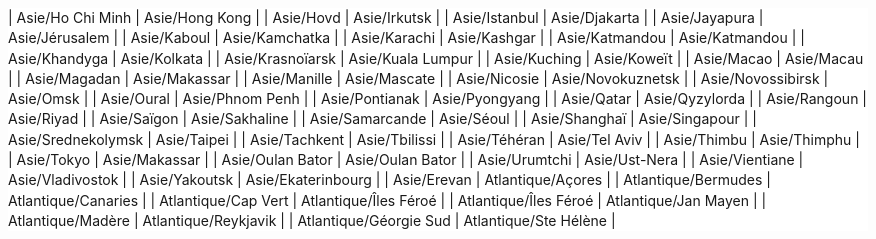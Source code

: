 |        Asie/Ho Chi Minh        |          Asie/Hong Kong          |
|            Asie/Hovd           |           Asie/Irkutsk           |
|          Asie/Istanbul         |           Asie/Djakarta          |
|          Asie/Jayapura         |          Asie/Jérusalem          |
|           Asie/Kaboul          |          Asie/Kamchatka          |
|          Asie/Karachi          |           Asie/Kashgar           |
|         Asie/Katmandou         |           Asie/Katmandou         |
|          Asie/Khandyga         |           Asie/Kolkata           |
|        Asie/Krasnoïarsk        |         Asie/Kuala Lumpur        |
|          Asie/Kuching          |            Asie/Koweït           |
|           Asie/Macao           |            Asie/Macau            |
|          Asie/Magadan          |           Asie/Makassar          |
|           Asie/Manille         |            Asie/Mascate          |
|          Asie/Nicosie          |         Asie/Novokuznetsk        |
|        Asie/Novossibirsk       |             Asie/Omsk            |
|            Asie/Oural          |          Asie/Phnom Penh         |
|         Asie/Pontianak         |          Asie/Pyongyang          |
|           Asie/Qatar           |          Asie/Qyzylorda          |
|          Asie/Rangoun          |            Asie/Riyad            |
|           Asie/Saïgon          |           Asie/Sakhaline         |
|         Asie/Samarcande        |            Asie/Séoul            |
|          Asie/Shanghaï         |          Asie/Singapour          |
|       Asie/Srednekolymsk       |            Asie/Taipei           |
|          Asie/Tachkent         |           Asie/Tbilissi          |
|           Asie/Téhéran         |           Asie/Tel Aviv          |
|           Asie/Thimbu          |           Asie/Thimphu           |
|           Asie/Tokyo           |        Asie/Makassar             |
|        Asie/Oulan Bator        |          Asie/Oulan Bator        |
|           Asie/Urumtchi        |           Asie/Ust-Nera          |
|         Asie/Vientiane         |         Asie/Vladivostok         |
|          Asie/Yakoutsk         |        Asie/Ekaterinbourg        |
|          Asie/Erevan           |          Atlantique/Açores       |
|        Atlantique/Bermudes     |          Atlantique/Canaries     |
|       Atlantique/Cap Vert      |          Atlantique/Îles Féroé   |
|         Atlantique/Îles Féroé  |        Atlantique/Jan Mayen      |
|        Atlantique/Madère       |        Atlantique/Reykjavik      |
|     Atlantique/Géorgie Sud     |        Atlantique/Ste Hélène     |